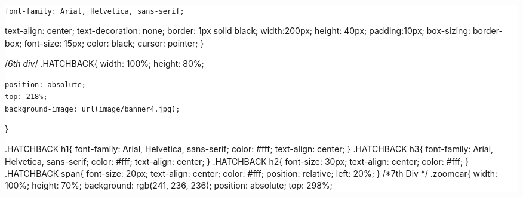     font-family: Arial, Helvetica, sans-serif;
   text-align: center;
   text-decoration: none;
   border: 1px solid black;
   width:200px;
   height: 40px;
   padding:10px;
   box-sizing: border-box;
   font-size: 15px;
   color: black;
   cursor: pointer;
}

/*6th div*/
.HATCHBACK{
    width: 100%;
    height: 80%;
  
    position: absolute;
    top: 218%;
    background-image: url(image/banner4.jpg);
}

.HATCHBACK h1{
    font-family: Arial, Helvetica, sans-serif;
    color: #fff;
    text-align: center;
}
.HATCHBACK h3{
    font-family: Arial, Helvetica, sans-serif;
    color: #fff;
    text-align: center;
}
.HATCHBACK h2{
    font-size: 30px;
    text-align: center;
    color: #fff;
}
.HATCHBACK span{
    font-size: 20px;
    text-align: center;
    color: #fff;
    position: relative;
    left: 20%;
}
/*7th Div */
.zoomcar{
    width: 100%;
    height: 70%;
    background: rgb(241, 236, 236);
    position: absolute;
    top: 298%;
    